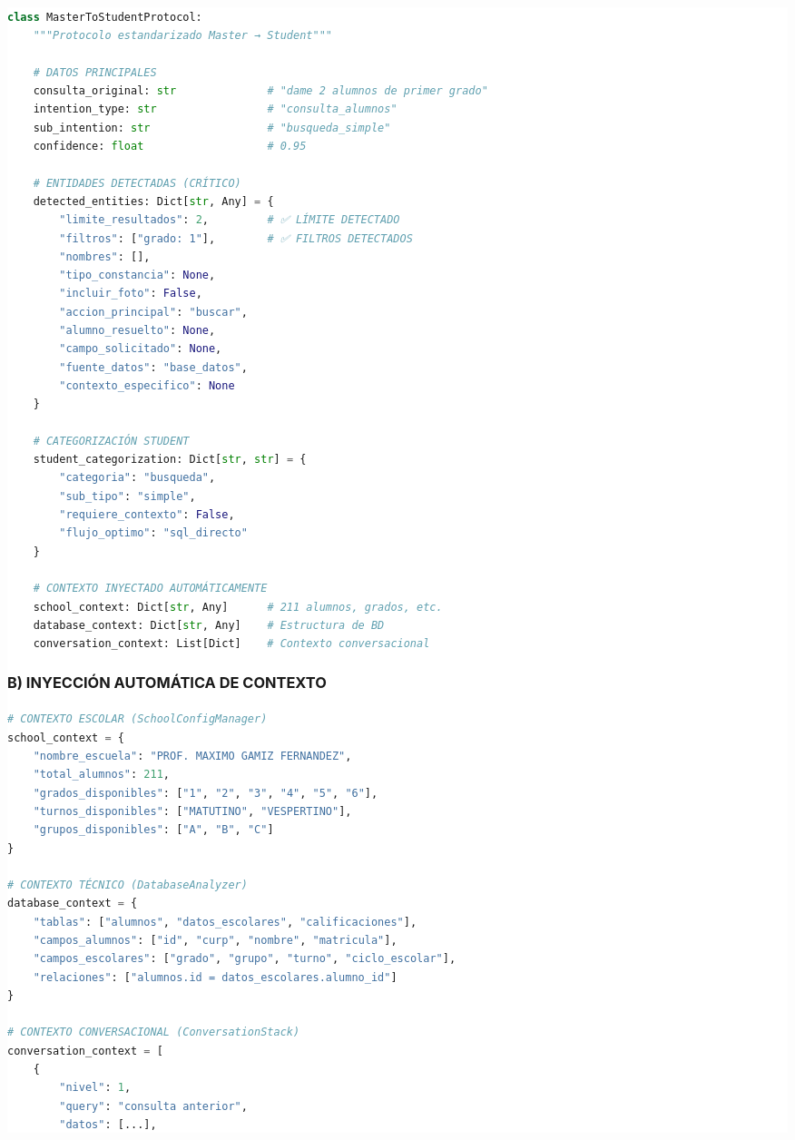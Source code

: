 ```python
class MasterToStudentProtocol:
    """Protocolo estandarizado Master → Student"""
    
    # DATOS PRINCIPALES
    consulta_original: str              # "dame 2 alumnos de primer grado"
    intention_type: str                 # "consulta_alumnos"
    sub_intention: str                  # "busqueda_simple"
    confidence: float                   # 0.95
    
    # ENTIDADES DETECTADAS (CRÍTICO)
    detected_entities: Dict[str, Any] = {
        "limite_resultados": 2,         # ✅ LÍMITE DETECTADO
        "filtros": ["grado: 1"],        # ✅ FILTROS DETECTADOS
        "nombres": [],
        "tipo_constancia": None,
        "incluir_foto": False,
        "accion_principal": "buscar",
        "alumno_resuelto": None,
        "campo_solicitado": None,
        "fuente_datos": "base_datos",
        "contexto_especifico": None
    }
    
    # CATEGORIZACIÓN STUDENT
    student_categorization: Dict[str, str] = {
        "categoria": "busqueda",
        "sub_tipo": "simple",
        "requiere_contexto": False,
        "flujo_optimo": "sql_directo"
    }
    
    # CONTEXTO INYECTADO AUTOMÁTICAMENTE
    school_context: Dict[str, Any]      # 211 alumnos, grados, etc.
    database_context: Dict[str, Any]    # Estructura de BD
    conversation_context: List[Dict]    # Contexto conversacional
```

### **B) INYECCIÓN AUTOMÁTICA DE CONTEXTO**

```python
# CONTEXTO ESCOLAR (SchoolConfigManager)
school_context = {
    "nombre_escuela": "PROF. MAXIMO GAMIZ FERNANDEZ",
    "total_alumnos": 211,
    "grados_disponibles": ["1", "2", "3", "4", "5", "6"],
    "turnos_disponibles": ["MATUTINO", "VESPERTINO"],
    "grupos_disponibles": ["A", "B", "C"]
}

# CONTEXTO TÉCNICO (DatabaseAnalyzer)
database_context = {
    "tablas": ["alumnos", "datos_escolares", "calificaciones"],
    "campos_alumnos": ["id", "curp", "nombre", "matricula"],
    "campos_escolares": ["grado", "grupo", "turno", "ciclo_escolar"],
    "relaciones": ["alumnos.id = datos_escolares.alumno_id"]
}

# CONTEXTO CONVERSACIONAL (ConversationStack)
conversation_context = [
    {
        "nivel": 1,
        "query": "consulta anterior",
        "datos": [...],
```